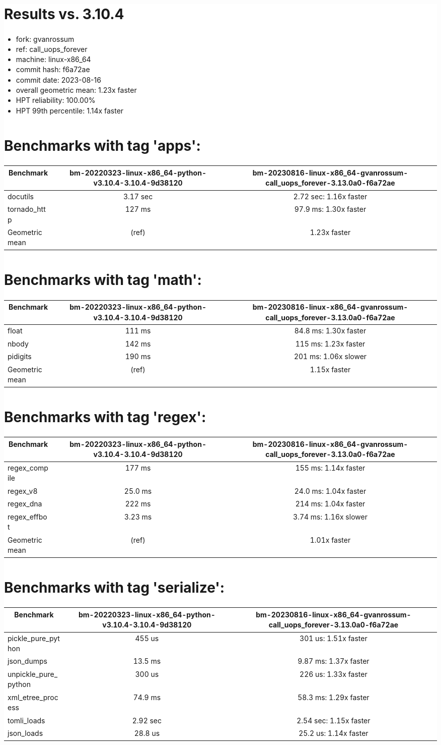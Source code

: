
# Results vs. 3.10.4

- fork: gvanrossum
- ref: call_uops_forever
- machine: linux-x86_64
- commit hash: f6a72ae
- commit date: 2023-08-16
- overall geometric mean: 1.23x faster
- HPT reliability: 100.00%
- HPT 99th percentile: 1.14x faster

Benchmarks with tag 'apps':
===========================

| Benchmark      | bm-20220323-linux-x86_64-python-v3.10.4-3.10.4-9d38120 | bm-20230816-linux-x86_64-gvanrossum-call_uops_forever-3.13.0a0-f6a72ae |
|----------------|:------------------------------------------------------:|:----------------------------------------------------------------------:|
| docutils       | 3.17 sec                                               | 2.72 sec: 1.16x faster                                                 |
| tornado_http   | 127 ms                                                 | 97.9 ms: 1.30x faster                                                  |
| Geometric mean | (ref)                                                  | 1.23x faster                                                           |

Benchmarks with tag 'math':
===========================

| Benchmark      | bm-20220323-linux-x86_64-python-v3.10.4-3.10.4-9d38120 | bm-20230816-linux-x86_64-gvanrossum-call_uops_forever-3.13.0a0-f6a72ae |
|----------------|:------------------------------------------------------:|:----------------------------------------------------------------------:|
| float          | 111 ms                                                 | 84.8 ms: 1.30x faster                                                  |
| nbody          | 142 ms                                                 | 115 ms: 1.23x faster                                                   |
| pidigits       | 190 ms                                                 | 201 ms: 1.06x slower                                                   |
| Geometric mean | (ref)                                                  | 1.15x faster                                                           |

Benchmarks with tag 'regex':
============================

| Benchmark      | bm-20220323-linux-x86_64-python-v3.10.4-3.10.4-9d38120 | bm-20230816-linux-x86_64-gvanrossum-call_uops_forever-3.13.0a0-f6a72ae |
|----------------|:------------------------------------------------------:|:----------------------------------------------------------------------:|
| regex_compile  | 177 ms                                                 | 155 ms: 1.14x faster                                                   |
| regex_v8       | 25.0 ms                                                | 24.0 ms: 1.04x faster                                                  |
| regex_dna      | 222 ms                                                 | 214 ms: 1.04x faster                                                   |
| regex_effbot   | 3.23 ms                                                | 3.74 ms: 1.16x slower                                                  |
| Geometric mean | (ref)                                                  | 1.01x faster                                                           |

Benchmarks with tag 'serialize':
================================

| Benchmark            | bm-20220323-linux-x86_64-python-v3.10.4-3.10.4-9d38120 | bm-20230816-linux-x86_64-gvanrossum-call_uops_forever-3.13.0a0-f6a72ae |
|----------------------|:------------------------------------------------------:|:----------------------------------------------------------------------:|
| pickle_pure_python   | 455 us                                                 | 301 us: 1.51x faster                                                   |
| json_dumps           | 13.5 ms                                                | 9.87 ms: 1.37x faster                                                  |
| unpickle_pure_python | 300 us                                                 | 226 us: 1.33x faster                                                   |
| xml_etree_process    | 74.9 ms                                                | 58.3 ms: 1.29x faster                                                  |
| tomli_loads          | 2.92 sec                                               | 2.54 sec: 1.15x faster                                                 |
| json_loads           | 28.8 us                                                | 25.2 us: 1.14x faster                                                  |